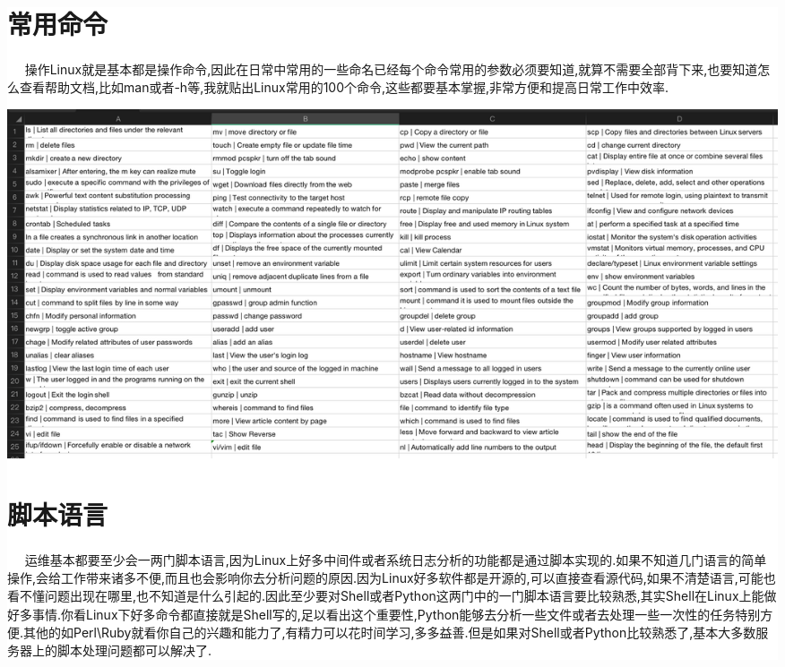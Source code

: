 [* File system model: Differences between Linux file systems (ext2/ext3/ext4/xfs/tmpfs) and file system levels, file system classifications, file system storage structures, differences between different storage media (RAM, ROM, Flash), Storage node inode, etc.]:#

[* Linux kernel: It is necessary to understand the differences between i386 and x86-64 different CPU architecture models in registers, instruction sets, memory addressing, working modes, paging management and other related functions, as well as the differences supported by different operating system manufacturers and hardware Wait.]:#

# 常用命令

&nbsp;&nbsp;&nbsp;&nbsp; 操作Linux就是基本都是操作命令,因此在日常中常用的一些命名已经每个命令常用的参数必须要知道,就算不需要全部背下来,也要知道怎么查看帮助文档,比如man或者-h等,我就贴出Linux常用的100个命令,这些都要基本掌握,非常方便和提高日常工作中效率.

[# Common commands]:#

[&nbsp;&nbsp;&nbsp;&nbsp; Operating Linux is basically operating commands, so some commonly used names in daily life and parameters commonly used in each command must be known, even if you don’t need to memorize them all, you must know how to view the help Documents, such as man or -h, etc., I will post 100 commands commonly used in Linux. These must be basically mastered, which is very convenient and improves the efficiency in daily work.]:#

<center>
<img src="../assets/images/operation-and-maintenance-engineer-these-skills-you-should-know/figure-6.png" alt="Operation and Maintenance Engineer These Skills You Should Know" title="Github of Anigkus" >
</center>

# 脚本语言

&nbsp;&nbsp;&nbsp;&nbsp; 运维基本都要至少会一两门脚本语言,因为Linux上好多中间件或者系统日志分析的功能都是通过脚本实现的.如果不知道几门语言的简单操作,会给工作带来诸多不便,而且也会影响你去分析问题的原因.因为Linux好多软件都是开源的,可以直接查看源代码,如果不清楚语言,可能也看不懂问题出现在哪里,也不知道是什么引起的.因此至少要对Shell或者Python这两门中的一门脚本语言要比较熟悉,其实Shell在Linux上能做好多事情.你看Linux下好多命令都直接就是Shell写的,足以看出这个重要性,Python能够去分析一些文件或者去处理一些一次性的任务特别方便.其他的如Perl\Ruby就看你自己的兴趣和能力了,有精力可以花时间学习,多多益善.但是如果对Shell或者Python比较熟悉了,基本大多数服务器上的脚本处理问题都可以解决了.


[* Web server: Apache, Tomcat, Jboss]: #